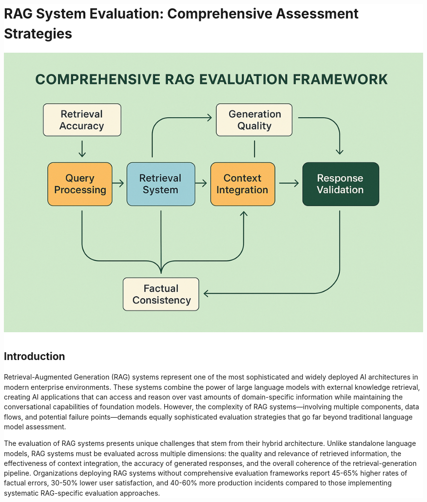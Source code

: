 # RAG System Evaluation: Comprehensive Assessment Strategies

![RAG Evaluation Framework](../../assets/diagrams/rag-evaluation-framework.png)

## Introduction

Retrieval-Augmented Generation (RAG) systems represent one of the most sophisticated and widely deployed AI architectures in modern enterprise environments. These systems combine the power of large language models with external knowledge retrieval, creating AI applications that can access and reason over vast amounts of domain-specific information while maintaining the conversational capabilities of foundation models. However, the complexity of RAG systems—involving multiple components, data flows, and potential failure points—demands equally sophisticated evaluation strategies that go far beyond traditional language model assessment.

The evaluation of RAG systems presents unique challenges that stem from their hybrid architecture. Unlike standalone language models, RAG systems must be evaluated across multiple dimensions: the quality and relevance of retrieved information, the effectiveness of context integration, the accuracy of generated responses, and the overall coherence of the retrieval-generation pipeline. Organizations deploying RAG systems without comprehensive evaluation frameworks report 45-65% higher rates of factual errors, 30-50% lower user satisfaction, and 40-60% more production incidents compared to those implementing systematic RAG-specific evaluation approaches.
